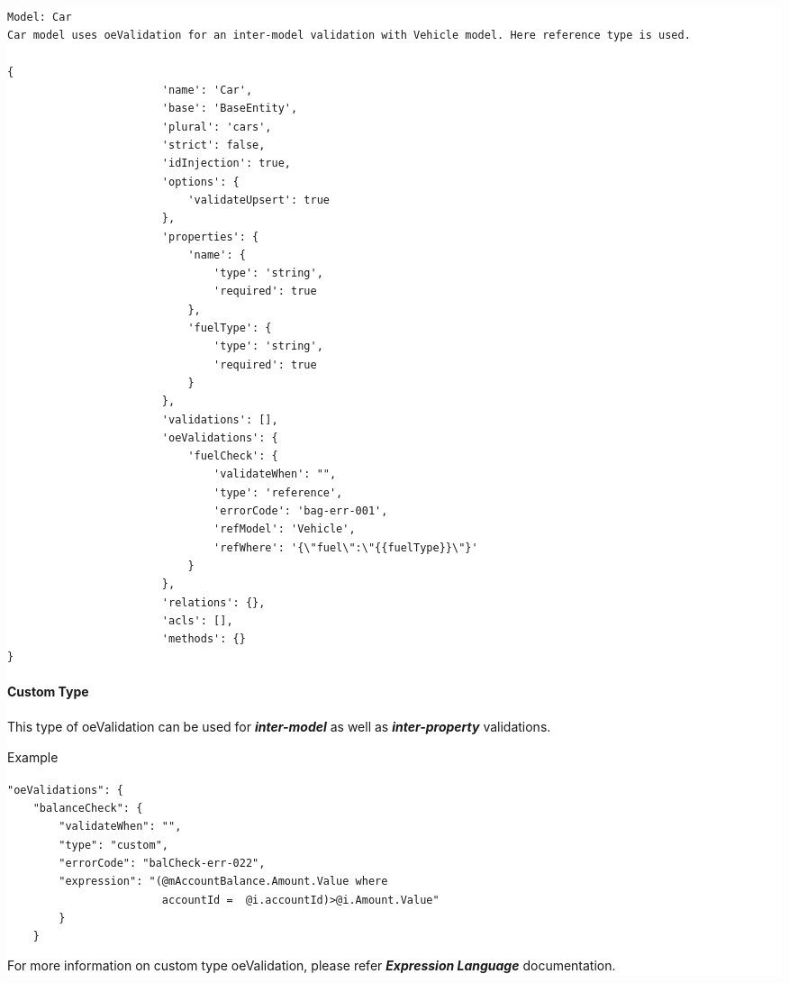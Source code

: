 ```
Model: Car
Car model uses oeValidation for an inter-model validation with Vehicle model. Here reference type is used.

{
                        'name': 'Car',
                        'base': 'BaseEntity',
                        'plural': 'cars',
                        'strict': false,
                        'idInjection': true,
                        'options': {
                            'validateUpsert': true
                        },
                        'properties': {
                            'name': {
                                'type': 'string',
                                'required': true
                            },
                            'fuelType': {
                                'type': 'string',
                                'required': true
                            }
                        },
                        'validations': [],
                        'oeValidations': {
                            'fuelCheck': {
                                'validateWhen': "",
                                'type': 'reference',
                                'errorCode': 'bag-err-001',
                                'refModel': 'Vehicle',
                                'refWhere': '{\"fuel\":\"{{fuelType}}\"}'
                            }
                        },
                        'relations': {},
                        'acls': [],
                        'methods': {}
}

```

#### Custom Type
This type of oeValidation can be used for ***inter-model*** as well as ***inter-property*** validations.

Example
```
"oeValidations": {
    "balanceCheck": {
        "validateWhen": "",
        "type": "custom",
        "errorCode": "balCheck-err-022",
        "expression": "(@mAccountBalance.Amount.Value where 
                        accountId =  @i.accountId)>@i.Amount.Value"
        }
    }

```
For more information on custom type oeValidation, please refer ***Expression Language*** documentation.
